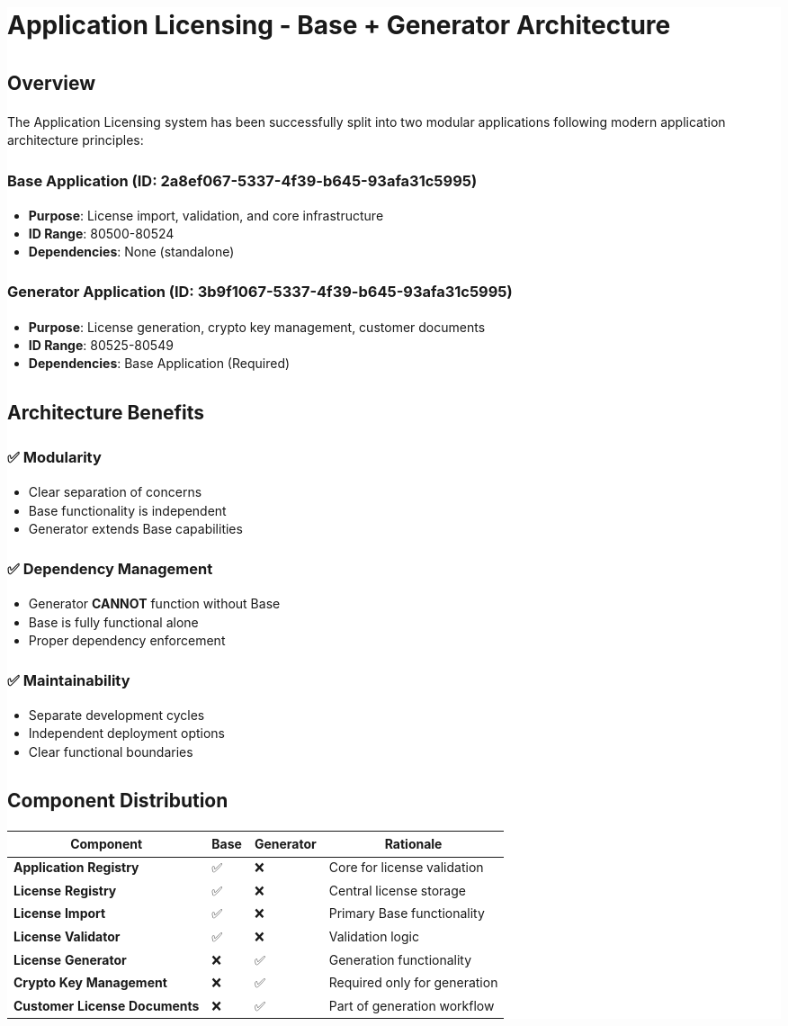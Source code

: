 # Application Licensing - Base + Generator Architecture

## Overview

The Application Licensing system has been successfully split into two modular applications following modern application architecture principles:

### **Base Application** (ID: 2a8ef067-5337-4f39-b645-93afa31c5995)
- **Purpose**: License import, validation, and core infrastructure
- **ID Range**: 80500-80524
- **Dependencies**: None (standalone)

### **Generator Application** (ID: 3b9f1067-5337-4f39-b645-93afa31c5995)  
- **Purpose**: License generation, crypto key management, customer documents
- **ID Range**: 80525-80549
- **Dependencies**: Base Application (Required)

## Architecture Benefits

### ✅ **Modularity**
- Clear separation of concerns
- Base functionality is independent
- Generator extends Base capabilities

### ✅ **Dependency Management** 
- Generator **CANNOT** function without Base
- Base is fully functional alone
- Proper dependency enforcement

### ✅ **Maintainability**
- Separate development cycles
- Independent deployment options
- Clear functional boundaries

## Component Distribution

| Component | Base | Generator | Rationale |
|-----------|------|-----------|-----------|
| **Application Registry** | ✅ | ❌ | Core for license validation |
| **License Registry** | ✅ | ❌ | Central license storage |
| **License Import** | ✅ | ❌ | Primary Base functionality |
| **License Validator** | ✅ | ❌ | Validation logic |
| **License Generator** | ❌ | ✅ | Generation functionality |
| **Crypto Key Management** | ❌ | ✅ | Required only for generation |
| **Customer License Documents** | ❌ | ✅ | Part of generation workflow |
